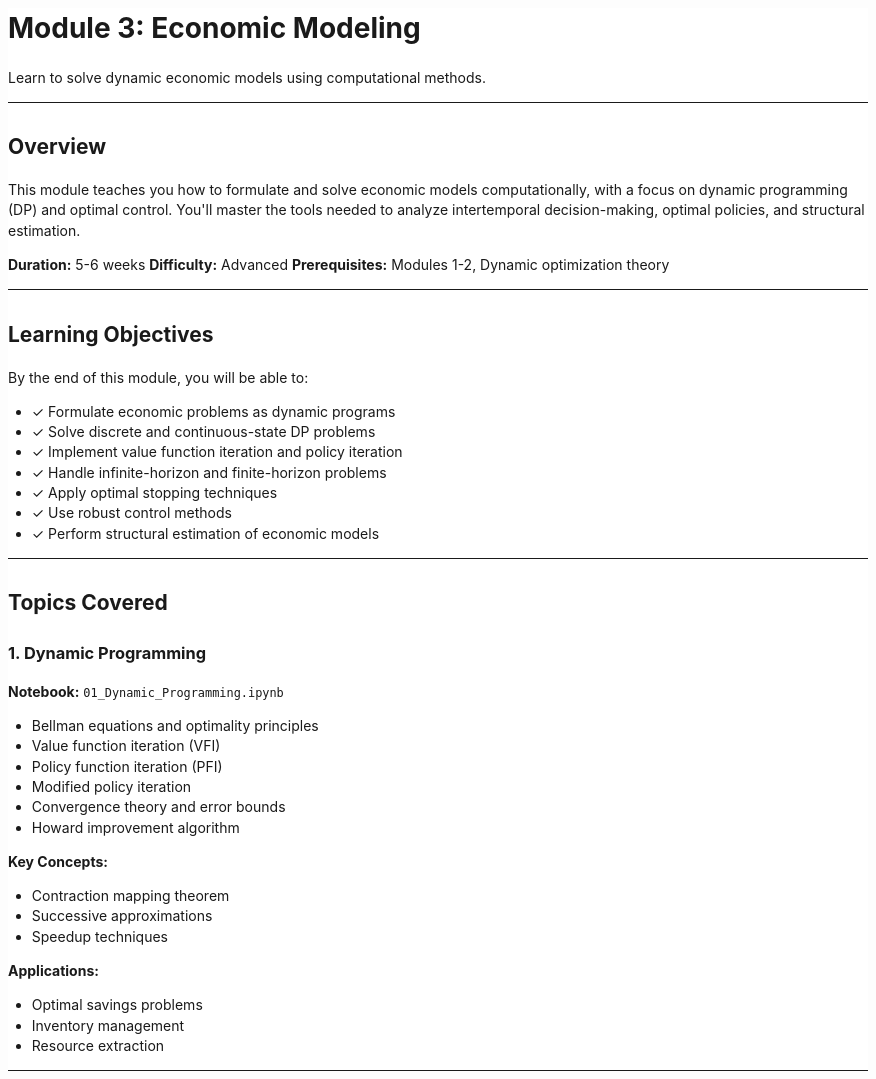 # Module 3: Economic Modeling

Learn to solve dynamic economic models using computational methods.

---

## Overview

This module teaches you how to formulate and solve economic models computationally, with a focus on dynamic programming (DP) and optimal control. You'll master the tools needed to analyze intertemporal decision-making, optimal policies, and structural estimation.

**Duration:** 5-6 weeks
**Difficulty:** Advanced
**Prerequisites:** Modules 1-2, Dynamic optimization theory

---

## Learning Objectives

By the end of this module, you will be able to:

- ✓ Formulate economic problems as dynamic programs
- ✓ Solve discrete and continuous-state DP problems
- ✓ Implement value function iteration and policy iteration
- ✓ Handle infinite-horizon and finite-horizon problems
- ✓ Apply optimal stopping techniques
- ✓ Use robust control methods
- ✓ Perform structural estimation of economic models

---

## Topics Covered

### 1. Dynamic Programming
**Notebook:** `01_Dynamic_Programming.ipynb`

- Bellman equations and optimality principles
- Value function iteration (VFI)
- Policy function iteration (PFI)
- Modified policy iteration
- Convergence theory and error bounds
- Howard improvement algorithm

**Key Concepts:**
- Contraction mapping theorem
- Successive approximations
- Speedup techniques

**Applications:**
- Optimal savings problems
- Inventory management
- Resource extraction

---